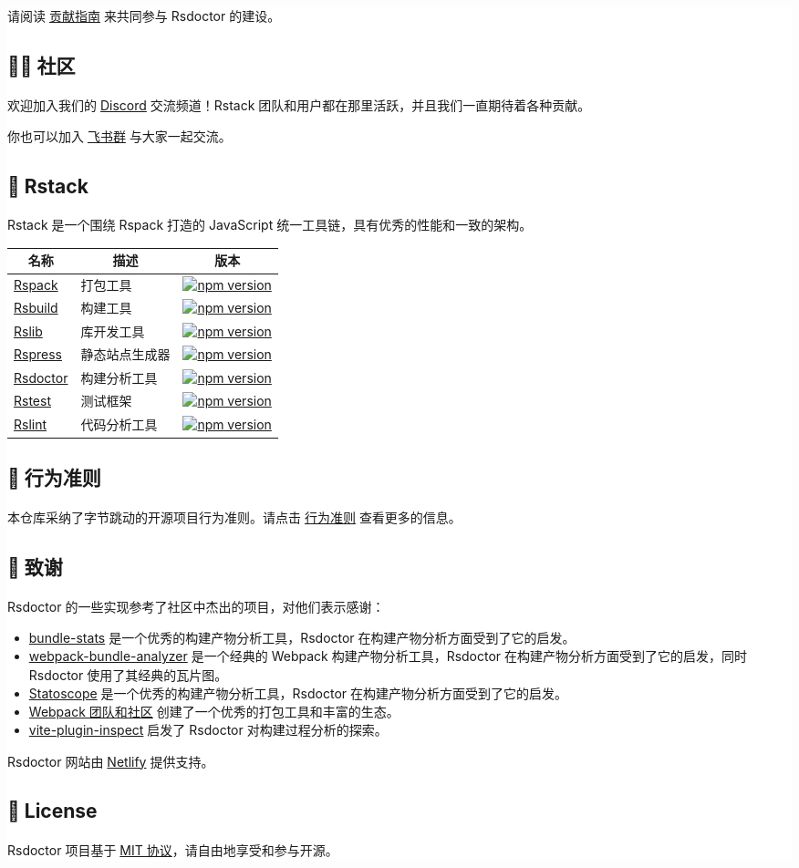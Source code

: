 请阅读 [贡献指南](https://github.com/web-infra-dev/rsdoctor/blob/main/CONTRIBUTING.md) 来共同参与 Rsdoctor 的建设。

## 🧑‍💻 社区

欢迎加入我们的 [Discord](https://discord.gg/wrBPBT6rkM) 交流频道！Rstack 团队和用户都在那里活跃，并且我们一直期待着各种贡献。

你也可以加入 [飞书群](https://applink.feishu.cn/client/chat/chatter/add_by_link?link_token=3c3vca77-bfc0-4ef5-b62b-9c5c9c92f1b4) 与大家一起交流。

## 🦀 Rstack

Rstack 是一个围绕 Rspack 打造的 JavaScript 统一工具链，具有优秀的性能和一致的架构。

| 名称                                                  | 描述           | 版本                                                                                                                                                                             |
| ----------------------------------------------------- | -------------- | -------------------------------------------------------------------------------------------------------------------------------------------------------------------------------- |
| [Rspack](https://github.com/web-infra-dev/rspack)     | 打包工具       | <a href="https://npmjs.com/package/@rspack/core"><img src="https://img.shields.io/npm/v/@rspack/core?style=flat-square&colorA=564341&colorB=EDED91" alt="npm version" /></a>     |
| [Rsbuild](https://github.com/web-infra-dev/rsbuild)   | 构建工具       | <a href="https://npmjs.com/package/@rsbuild/core"><img src="https://img.shields.io/npm/v/@rsbuild/core?style=flat-square&colorA=564341&colorB=EDED91" alt="npm version" /></a>   |
| [Rslib](https://github.com/web-infra-dev/rslib)       | 库开发工具     | <a href="https://npmjs.com/package/@rslib/core"><img src="https://img.shields.io/npm/v/@rslib/core?style=flat-square&colorA=564341&colorB=EDED91" alt="npm version" /></a>       |
| [Rspress](https://github.com/web-infra-dev/rspress)   | 静态站点生成器 | <a href="https://npmjs.com/package/@rspress/core"><img src="https://img.shields.io/npm/v/@rspress/core?style=flat-square&colorA=564341&colorB=EDED91" alt="npm version" /></a>   |
| [Rsdoctor](https://github.com/web-infra-dev/rsdoctor) | 构建分析工具   | <a href="https://npmjs.com/package/@rsdoctor/core"><img src="https://img.shields.io/npm/v/@rsdoctor/core?style=flat-square&colorA=564341&colorB=EDED91" alt="npm version" /></a> |
| [Rstest](https://github.com/web-infra-dev/rstest)     | 测试框架       | <a href="https://npmjs.com/package/@rstest/core"><img src="https://img.shields.io/npm/v/@rstest/core?style=flat-square&colorA=564341&colorB=EDED91" alt="npm version" /></a>     |
| [Rslint](https://github.com/web-infra-dev/rslint)     | 代码分析工具   | <a href="https://npmjs.com/package/@rslint/core"><img src="https://img.shields.io/npm/v/@rslint/core?style=flat-square&colorA=564341&colorB=EDED91" alt="npm version" /></a>     |

## 🙌 行为准则

本仓库采纳了字节跳动的开源项目行为准则。请点击 [行为准则](./CODE_OF_CONDUCT.md) 查看更多的信息。

## 🙏 致谢

Rsdoctor 的一些实现参考了社区中杰出的项目，对他们表示感谢：

- [bundle-stats](https://github.com/relative-ci/bundle-stats/tree/master/packages/cli#readme) 是一个优秀的构建产物分析工具，Rsdoctor 在构建产物分析方面受到了它的启发。
- [webpack-bundle-analyzer](https://github.com/webpack-contrib/webpack-bundle-analyzer) 是一个经典的 Webpack 构建产物分析工具，Rsdoctor 在构建产物分析方面受到了它的启发，同时 Rsdoctor 使用了其经典的瓦片图。
- [Statoscope](https://github.com/statoscope/statoscope/blob/master/README.md) 是一个优秀的构建产物分析工具，Rsdoctor 在构建产物分析方面受到了它的启发。
- [Webpack 团队和社区](https://github.com/webpack/webpack/blob/main/README.md) 创建了一个优秀的打包工具和丰富的生态。
- [vite-plugin-inspect](https://github.com/antfu/vite-plugin-inspect) 启发了 Rsdoctor 对构建过程分析的探索。

Rsdoctor 网站由 [Netlify](https://www.netlify.com/) 提供支持。

## 📖 License

Rsdoctor 项目基于 [MIT 协议](https://github.com/web-infra-dev/rsdoctor/blob/main/LICENSE)，请自由地享受和参与开源。

